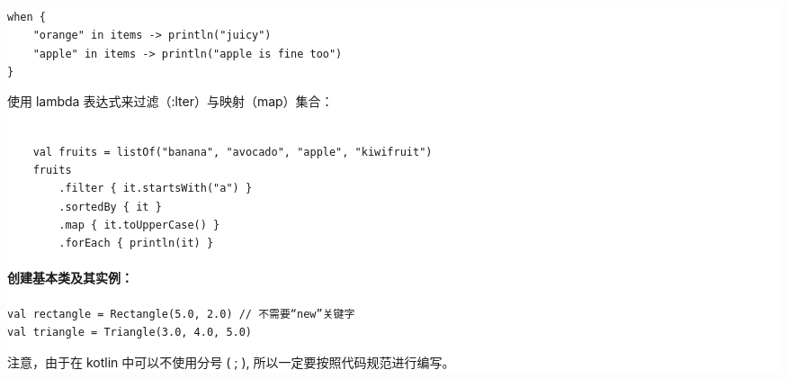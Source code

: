 
```
when {
    "orange" in items -> println("juicy")
    "apple" in items -> println("apple is fine too")
}

```
使⽤ lambda 表达式来过滤（:lter）与映射（map）集合：

```

    val fruits = listOf("banana", "avocado", "apple", "kiwifruit")
    fruits
        .filter { it.startsWith("a") }
        .sortedBy { it }
        .map { it.toUpperCase() }
        .forEach { println(it) }
```

#### 创建基本类及其实例：

```
val rectangle = Rectangle(5.0, 2.0) // 不需要“new”关键字
val triangle = Triangle(3.0, 4.0, 5.0)
```

注意，由于在 kotlin 中可以不使用分号 ( ; ), 所以一定要按照代码规范进行编写。